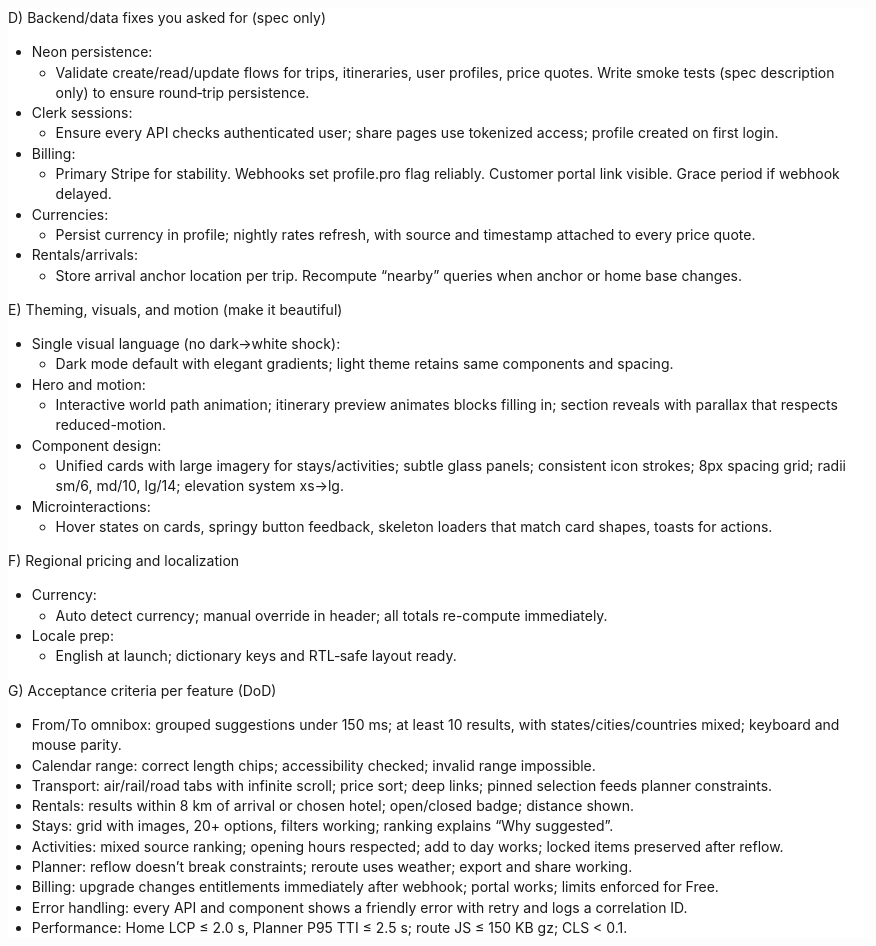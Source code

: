 D) Backend/data fixes you asked for (spec only)
- Neon persistence:
  - Validate create/read/update flows for trips, itineraries, user profiles, price quotes. Write smoke tests (spec description only) to ensure round‑trip persistence.
- Clerk sessions:
  - Ensure every API checks authenticated user; share pages use tokenized access; profile created on first login.
- Billing:
  - Primary Stripe for stability. Webhooks set profile.pro flag reliably. Customer portal link visible. Grace period if webhook delayed.
- Currencies:
  - Persist currency in profile; nightly rates refresh, with source and timestamp attached to every price quote.
- Rentals/arrivals:
  - Store arrival anchor location per trip. Recompute “nearby” queries when anchor or home base changes.

E) Theming, visuals, and motion (make it beautiful)
- Single visual language (no dark→white shock):
  - Dark mode default with elegant gradients; light theme retains same components and spacing.
- Hero and motion:
  - Interactive world path animation; itinerary preview animates blocks filling in; section reveals with parallax that respects reduced-motion.
- Component design:
  - Unified cards with large imagery for stays/activities; subtle glass panels; consistent icon strokes; 8px spacing grid; radii sm/6, md/10, lg/14; elevation system xs→lg.
- Microinteractions:
  - Hover states on cards, springy button feedback, skeleton loaders that match card shapes, toasts for actions.

F) Regional pricing and localization
- Currency:
  - Auto detect currency; manual override in header; all totals re-compute immediately.
- Locale prep:
  - English at launch; dictionary keys and RTL‑safe layout ready.

G) Acceptance criteria per feature (DoD)
- From/To omnibox: grouped suggestions under 150 ms; at least 10 results, with states/cities/countries mixed; keyboard and mouse parity.
- Calendar range: correct length chips; accessibility checked; invalid range impossible.
- Transport: air/rail/road tabs with infinite scroll; price sort; deep links; pinned selection feeds planner constraints.
- Rentals: results within 8 km of arrival or chosen hotel; open/closed badge; distance shown.
- Stays: grid with images, 20+ options, filters working; ranking explains “Why suggested”.
- Activities: mixed source ranking; opening hours respected; add to day works; locked items preserved after reflow.
- Planner: reflow doesn’t break constraints; reroute uses weather; export and share working.
- Billing: upgrade changes entitlements immediately after webhook; portal works; limits enforced for Free.
- Error handling: every API and component shows a friendly error with retry and logs a correlation ID.
- Performance: Home LCP ≤ 2.0 s, Planner P95 TTI ≤ 2.5 s; route JS ≤ 150 KB gz; CLS < 0.1.
